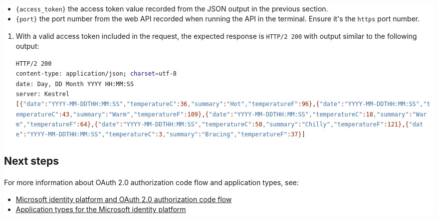    - `{access_token}` the access token value recorded from the JSON output in the previous section. 
   - `{port}` the port number from the web API recorded when running the API in the terminal. Ensure it's the `https` port number. 

1. With a valid access token included in the request, the expected response is `HTTP/2 200` with output similar to the following output:  

   ```bash
   HTTP/2 200
   content-type: application/json; charset=utf-8
   date: Day, DD Month YYYY HH:MM:SS
   server: Kestrel
   [{"date":"YYYY-MM-DDTHH:MM:SS","temperatureC":36,"summary":"Hot","temperatureF":96},{"date":"YYYY-MM-DDTHH:MM:SS","temperatureC":43,"summary":"Warm","temperatureF":109},{"date":"YYYY-MM-DDTHH:MM:SS","temperatureC":18,"summary":"Warm","temperatureF":64},{"date":"YYYY-MM-DDTHH:MM:SS","temperatureC":50,"summary":"Chilly","temperatureF":121},{"date":"YYYY-MM-DDTHH:MM:SS","temperatureC":3,"summary":"Bracing","temperatureF":37}]
   ``` 

## Next steps

For more information about OAuth 2.0 authorization code flow and application types, see:  

- [Microsoft identity platform and OAuth 2.0 authorization code flow](v2-oauth2-auth-code-flow.md) 
- [Application types for the Microsoft identity platform](v2-app-types.md#web-apps) 
